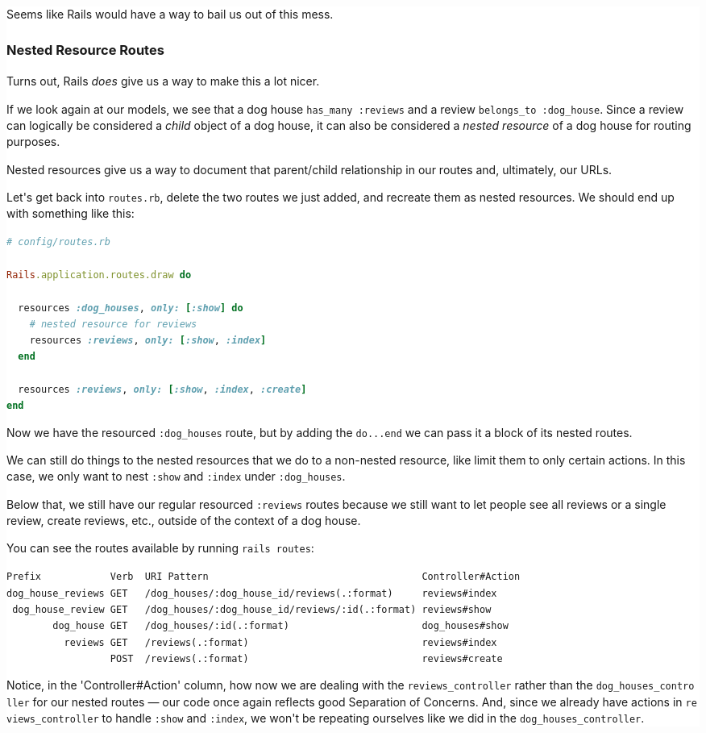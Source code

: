Seems like Rails would have a way to bail us out of this mess.

### Nested Resource Routes

Turns out, Rails _does_ give us a way to make this a lot nicer.

If we look again at our models, we see that a dog house `has_many :reviews` and
a review `belongs_to :dog_house`. Since a review can logically be considered a
_child_ object of a dog house, it can also be considered a _nested resource_ of
a dog house for routing purposes.

Nested resources give us a way to document that parent/child relationship in our
routes and, ultimately, our URLs.

Let's get back into `routes.rb`, delete the two routes we just added, and
recreate them as nested resources. We should end up with something like this:

```rb
# config/routes.rb

Rails.application.routes.draw do

  resources :dog_houses, only: [:show] do
    # nested resource for reviews
    resources :reviews, only: [:show, :index]
  end

  resources :reviews, only: [:show, :index, :create]
end
```

Now we have the resourced `:dog_houses` route, but by adding the `do...end` we
can pass it a block of its nested routes.

We can still do things to the nested resources that we do to a non-nested
resource, like limit them to only certain actions. In this case, we only want to
nest `:show` and `:index` under `:dog_houses`.

Below that, we still have our regular resourced `:reviews` routes because we
still want to let people see all reviews or a single review, create reviews,
etc., outside of the context of a dog house.

You can see the routes available by running `rails routes`:

```txt
Prefix            Verb  URI Pattern                                     Controller#Action
dog_house_reviews GET   /dog_houses/:dog_house_id/reviews(.:format)     reviews#index
 dog_house_review GET   /dog_houses/:dog_house_id/reviews/:id(.:format) reviews#show
        dog_house GET   /dog_houses/:id(.:format)                       dog_houses#show
          reviews GET   /reviews(.:format)                              reviews#index
                  POST  /reviews(.:format)                              reviews#create
```

Notice, in the 'Controller#Action' column, how now we are dealing with the
`reviews_controller` rather than the `dog_houses_controller` for our nested
routes — our code once again reflects good Separation of Concerns. And, since we
already have actions in `reviews_controller` to handle `:show` and `:index`, we
won't be repeating ourselves like we did in the `dog_houses_controller`.
